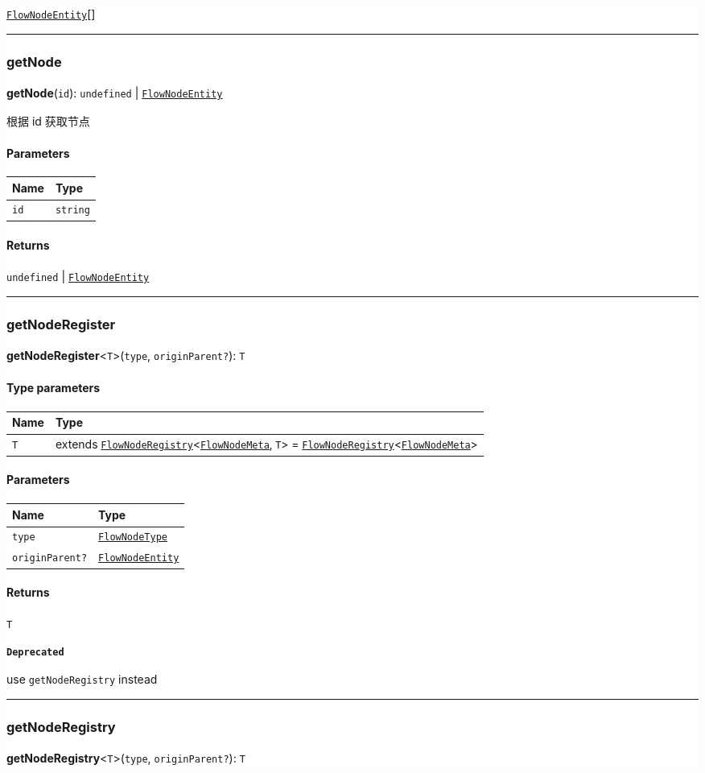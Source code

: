 [`FlowNodeEntity`](/en/auto-docs/fixed-layout-editor/classes/FlowNodeEntity-1.md)\[]

***

### getNode

**getNode**(`id`): `undefined` | [`FlowNodeEntity`](/en/auto-docs/fixed-layout-editor/classes/FlowNodeEntity-1.md)

根据 id 获取节点

#### Parameters

| Name | Type |
| :------ | :------ |
| `id` | `string` |

#### Returns

`undefined` | [`FlowNodeEntity`](/en/auto-docs/fixed-layout-editor/classes/FlowNodeEntity-1.md)

***

### getNodeRegister

**getNodeRegister**<`T`>(`type`, `originParent?`): `T`

#### Type parameters

| Name | Type |
| :------ | :------ |
| `T` | extends [`FlowNodeRegistry`](/en/auto-docs/fixed-layout-editor/interfaces/FlowNodeRegistry-1.md)<[`FlowNodeMeta`](/en/auto-docs/fixed-layout-editor/interfaces/FlowNodeMeta.md), `T`> = [`FlowNodeRegistry`](/en/auto-docs/fixed-layout-editor/interfaces/FlowNodeRegistry-1.md)<[`FlowNodeMeta`](/en/auto-docs/fixed-layout-editor/interfaces/FlowNodeMeta.md)> |

#### Parameters

| Name | Type |
| :------ | :------ |
| `type` | [`FlowNodeType`](/en/auto-docs/fixed-layout-editor/types/FlowNodeType.md) |
| `originParent?` | [`FlowNodeEntity`](/en/auto-docs/fixed-layout-editor/classes/FlowNodeEntity-1.md) |

#### Returns

`T`

**`Deprecated`**

use `getNodeRegistry` instead

***

### getNodeRegistry

**getNodeRegistry**<`T`>(`type`, `originParent?`): `T`
